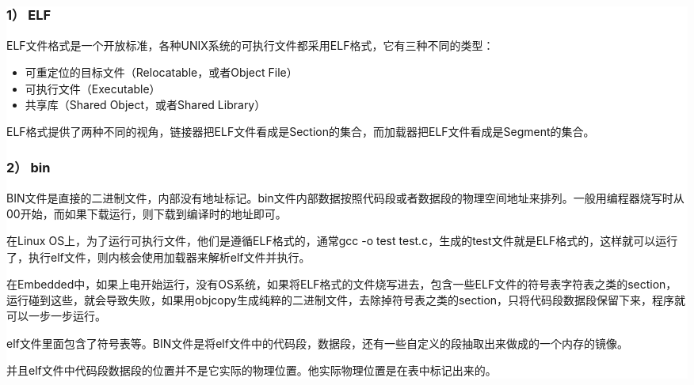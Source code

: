 ### 1） ELF

ELF文件格式是一个开放标准，各种UNIX系统的可执行文件都采用ELF格式，它有三种不同的类型：

- 可重定位的目标文件（Relocatable，或者Object File）
- 可执行文件（Executable）
- 共享库（Shared Object，或者Shared Library）

ELF格式提供了两种不同的视角，链接器把ELF文件看成是Section的集合，而加载器把ELF文件看成是Segment的集合。

### 2） bin

BIN文件是直接的二进制文件，内部没有地址标记。bin文件内部数据按照代码段或者数据段的物理空间地址来排列。一般用编程器烧写时从00开始，而如果下载运行，则下载到编译时的地址即可。

在Linux OS上，为了运行可执行文件，他们是遵循ELF格式的，通常gcc -o test test.c，生成的test文件就是ELF格式的，这样就可以运行了，执行elf文件，则内核会使用加载器来解析elf文件并执行。

在Embedded中，如果上电开始运行，没有OS系统，如果将ELF格式的文件烧写进去，包含一些ELF文件的符号表字符表之类的section，运行碰到这些，就会导致失败，如果用objcopy生成纯粹的二进制文件，去除掉符号表之类的section，只将代码段数据段保留下来，程序就可以一步一步运行。

elf文件里面包含了符号表等。BIN文件是将elf文件中的代码段，数据段，还有一些自定义的段抽取出来做成的一个内存的镜像。

并且elf文件中代码段数据段的位置并不是它实际的物理位置。他实际物理位置是在表中标记出来的。